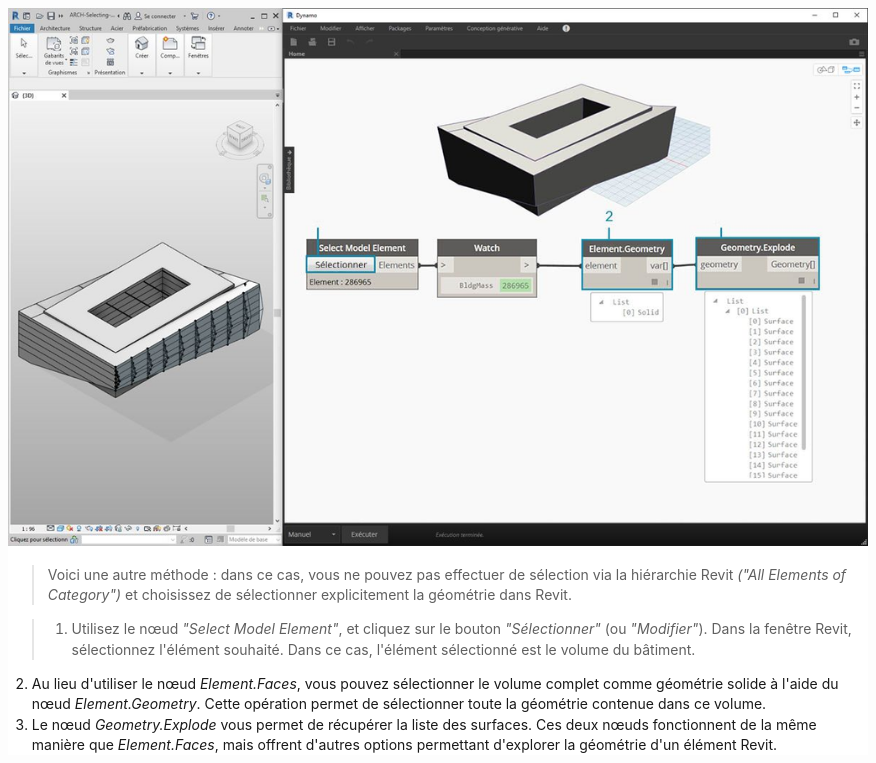 ![Exercice](images/8-2/Exercise/09.jpg)

> Voici une autre méthode : dans ce cas, vous ne pouvez pas effectuer de sélection via la hiérarchie Revit *("All Elements of Category")* et choisissez de sélectionner explicitement la géométrie dans Revit.

> 1. Utilisez le nœud *"Select Model Element"*, et cliquez sur le bouton *"Sélectionner"* (ou *"Modifier"*). Dans la fenêtre Revit, sélectionnez l'élément souhaité. Dans ce cas, l'élément sélectionné est le volume du bâtiment.
2. Au lieu d'utiliser le nœud *Element.Faces*, vous pouvez sélectionner le volume complet comme géométrie solide à l'aide du nœud *Element.Geometry*. Cette opération permet de sélectionner toute la géométrie contenue dans ce volume.
3. Le nœud *Geometry.Explode* vous permet de récupérer la liste des surfaces. Ces deux nœuds fonctionnent de la même manière que *Element.Faces*, mais offrent d'autres options permettant d'explorer la géométrie d'un élément Revit.
